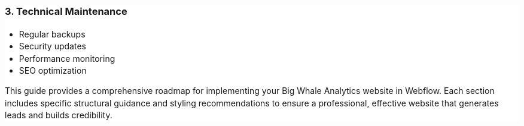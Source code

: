 ### 3. Technical Maintenance
- Regular backups
- Security updates
- Performance monitoring
- SEO optimization

This guide provides a comprehensive roadmap for implementing your Big Whale Analytics website in Webflow. Each section includes specific structural guidance and styling recommendations to ensure a professional, effective website that generates leads and builds credibility. 